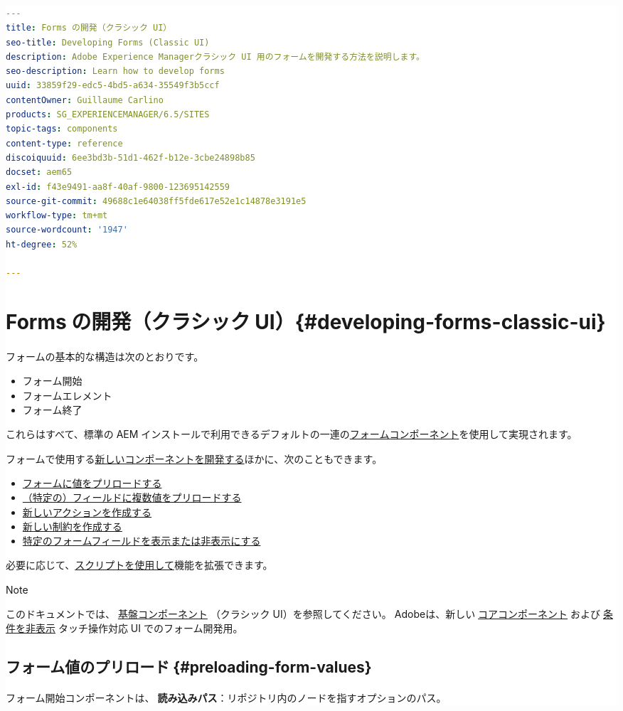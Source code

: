 ```yaml
---
title: Forms の開発（クラシック UI）
seo-title: Developing Forms (Classic UI)
description: Adobe Experience Managerクラシック UI 用のフォームを開発する方法を説明します。
seo-description: Learn how to develop forms
uuid: 33859f29-edc5-4bd5-a634-35549f3b5ccf
contentOwner: Guillaume Carlino
products: SG_EXPERIENCEMANAGER/6.5/SITES
topic-tags: components
content-type: reference
discoiquuid: 6ee3bd3b-51d1-462f-b12e-3cbe24898b85
docset: aem65
exl-id: f43e9491-aa8f-40af-9800-123695142559
source-git-commit: 49688c1e64038ff5fde617e52e1c14878e3191e5
workflow-type: tm+mt
source-wordcount: '1947'
ht-degree: 52%

---
```


# Forms の開発（クラシック UI）{#developing-forms-classic-ui}

フォームの基本的な構造は次のとおりです。

* フォーム開始
* フォームエレメント
* フォーム終了

これらはすべて、標準の AEM インストールで利用できるデフォルトの一連の[フォームコンポーネント](/help/sites-authoring/default-components.md#form)を使用して実現されます。

フォームで使用する[新しいコンポーネントを開発する](/help/sites-developing/developing-components-samples.md)ほかに、次のこともできます。

* [フォームに値をプリロードする](#preloading-form-values)
* [（特定の）フィールドに複数値をプリロードする](#preloading-form-fields-with-multiple-values)
* [新しいアクションを作成する](#developing-your-own-form-actions)
* [新しい制約を作成する](#developing-your-own-form-constraints)
* [特定のフォームフィールドを表示または非表示にする](#showing-and-hiding-form-components)

必要に応じて、[スクリプトを使用して](#developing-scripts-for-use-with-forms)機能を拡張できます。

>[!NOTE]
>
>このドキュメントでは、 [基盤コンポーネント](/help/sites-authoring/default-components-foundation.md) （クラシック UI）を参照してください。 Adobeは、新しい [コアコンポーネント](https://experienceleague.adobe.com/docs/experience-manager-core-components/using/introduction.html?lang=ja) および [条件を非表示](/help/sites-developing/hide-conditions.md) タッチ操作対応 UI でのフォーム開発用。

## フォーム値のプリロード {#preloading-form-values}

フォーム開始コンポーネントは、 **読み込みパス**：リポジトリ内のノードを指すオプションのパス。
